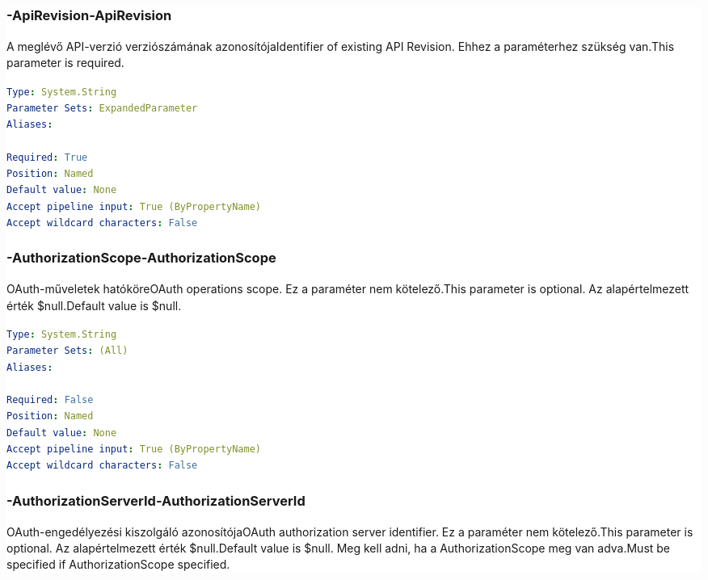 ### <span data-ttu-id="a763a-116">-ApiRevision</span><span class="sxs-lookup"><span data-stu-id="a763a-116">-ApiRevision</span></span>
<span data-ttu-id="a763a-117">A meglévő API-verzió verziószámának azonosítója</span><span class="sxs-lookup"><span data-stu-id="a763a-117">Identifier of existing API Revision.</span></span> <span data-ttu-id="a763a-118">Ehhez a paraméterhez szükség van.</span><span class="sxs-lookup"><span data-stu-id="a763a-118">This parameter is required.</span></span>

```yaml
Type: System.String
Parameter Sets: ExpandedParameter
Aliases:

Required: True
Position: Named
Default value: None
Accept pipeline input: True (ByPropertyName)
Accept wildcard characters: False
```

### <span data-ttu-id="a763a-119">-AuthorizationScope</span><span class="sxs-lookup"><span data-stu-id="a763a-119">-AuthorizationScope</span></span>
<span data-ttu-id="a763a-120">OAuth-műveletek hatóköre</span><span class="sxs-lookup"><span data-stu-id="a763a-120">OAuth operations scope.</span></span>
<span data-ttu-id="a763a-121">Ez a paraméter nem kötelező.</span><span class="sxs-lookup"><span data-stu-id="a763a-121">This parameter is optional.</span></span>
<span data-ttu-id="a763a-122">Az alapértelmezett érték $null.</span><span class="sxs-lookup"><span data-stu-id="a763a-122">Default value is $null.</span></span>

```yaml
Type: System.String
Parameter Sets: (All)
Aliases:

Required: False
Position: Named
Default value: None
Accept pipeline input: True (ByPropertyName)
Accept wildcard characters: False
```

### <span data-ttu-id="a763a-123">-AuthorizationServerId</span><span class="sxs-lookup"><span data-stu-id="a763a-123">-AuthorizationServerId</span></span>
<span data-ttu-id="a763a-124">OAuth-engedélyezési kiszolgáló azonosítója</span><span class="sxs-lookup"><span data-stu-id="a763a-124">OAuth authorization server identifier.</span></span>
<span data-ttu-id="a763a-125">Ez a paraméter nem kötelező.</span><span class="sxs-lookup"><span data-stu-id="a763a-125">This parameter is optional.</span></span>
<span data-ttu-id="a763a-126">Az alapértelmezett érték $null.</span><span class="sxs-lookup"><span data-stu-id="a763a-126">Default value is $null.</span></span>
<span data-ttu-id="a763a-127">Meg kell adni, ha a AuthorizationScope meg van adva.</span><span class="sxs-lookup"><span data-stu-id="a763a-127">Must be specified if AuthorizationScope specified.</span></span>
